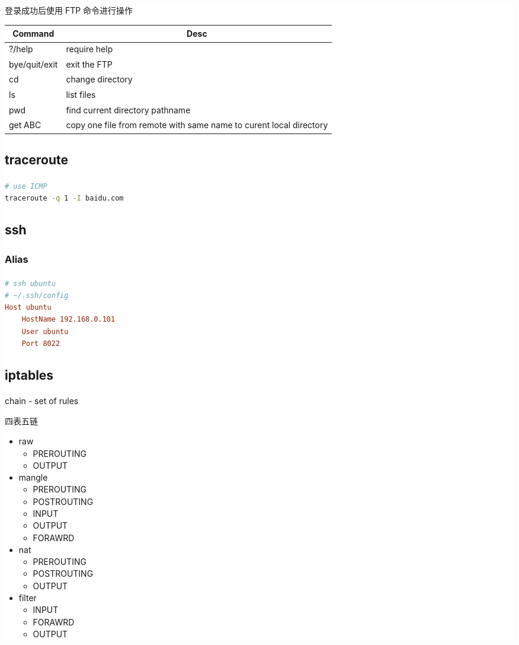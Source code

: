 登录成功后使用 FTP 命令进行操作

| Command | Desc |
| --- | --- |
| ?/help | require help |
| bye/quit/exit | exit the FTP |
| cd | change directory |
| ls | list files |
| pwd | find current directory pathname |
| get ABC | copy one file from remote with same name to curent local directory |

## traceroute
```bash
# use ICMP
traceroute -q 1 -I baidu.com
```

## ssh

### Alias

```conf
# ssh ubuntu
# ~/.ssh/config
Host ubuntu
    HostName 192.168.0.101
    User ubuntu
    Port 8022
```

## iptables

chain - set of rules

四表五链

- raw
  + PREROUTING
  + OUTPUT
- mangle
  + PREROUTING
  + POSTROUTING
  + INPUT
  + OUTPUT
  + FORAWRD
- nat
  + PREROUTING
  + POSTROUTING
  + OUTPUT
- filter
  + INPUT
  + FORAWRD
  + OUTPUT
